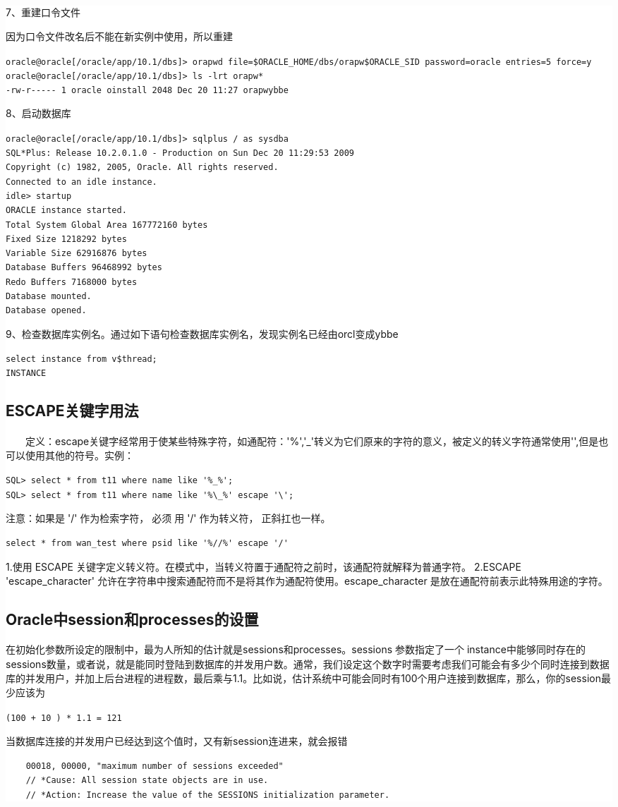 7、重建口令文件

因为口令文件改名后不能在新实例中使用，所以重建

    oracle@oracle[/oracle/app/10.1/dbs]> orapwd file=$ORACLE_HOME/dbs/orapw$ORACLE_SID password=oracle entries=5 force=y
    oracle@oracle[/oracle/app/10.1/dbs]> ls -lrt orapw*
    -rw-r----- 1 oracle oinstall 2048 Dec 20 11:27 orapwybbe

8、启动数据库

    oracle@oracle[/oracle/app/10.1/dbs]> sqlplus / as sysdba
    SQL*Plus: Release 10.2.0.1.0 - Production on Sun Dec 20 11:29:53 2009
    Copyright (c) 1982, 2005, Oracle. All rights reserved.
    Connected to an idle instance.
    idle> startup
    ORACLE instance started.
    Total System Global Area 167772160 bytes
    Fixed Size 1218292 bytes
    Variable Size 62916876 bytes
    Database Buffers 96468992 bytes
    Redo Buffers 7168000 bytes
    Database mounted.
    Database opened.

9、检查数据库实例名。通过如下语句检查数据库实例名，发现实例名已经由orcl变成ybbe

    select instance from v$thread;
    INSTANCE

## ESCAPE关键字用法

　　定义：escape关键字经常用于使某些特殊字符，如通配符：'%','_'转义为它们原来的字符的意义，被定义的转义字符通常使用'\',但是也可以使用其他的符号。实例：

    SQL> select * from t11 where name like '%_%';
    SQL> select * from t11 where name like '%\_%' escape '\';

注意：如果是 '/' 作为检索字符， 必须 用 '/' 作为转义符， 正斜扛也一样。

    select * from wan_test where psid like '%//%' escape '/'

1.使用 ESCAPE 关键字定义转义符。在模式中，当转义符置于通配符之前时，该通配符就解释为普通字符。
2.ESCAPE 'escape_character' 允许在字符串中搜索通配符而不是将其作为通配符使用。escape_character 是放在通配符前表示此特殊用途的字符。


## Oracle中session和processes的设置

在初始化参数所设定的限制中，最为人所知的估计就是sessions和processes。sessions 参数指定了一个 instance中能够同时存在的sessions数量，或者说，就是能同时登陆到数据库的并发用户数。通常，我们设定这个数字时需要考虑我们可能会有多少个同时连接到数据库的并发用户，并加上后台进程的进程数，最后乘与1.1。比如说，估计系统中可能会同时有100个用户连接到数据库，那么，你的session最少应该为

    (100 + 10 ) * 1.1 = 121

当数据库连接的并发用户已经达到这个值时，又有新session连进来，就会报错

```shell
    00018, 00000, "maximum number of sessions exceeded"
    // *Cause: All session state objects are in use.
    // *Action: Increase the value of the SESSIONS initialization parameter.
```

